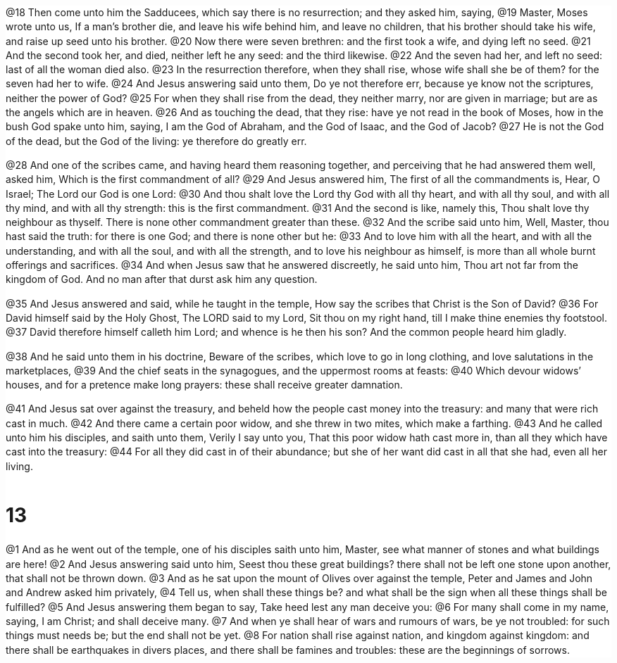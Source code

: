 @18 Then come unto him the Sadducees, which say there is no resurrection; and they asked him, saying, @19 Master, Moses wrote unto us, If a man’s brother die, and leave his wife behind him, and leave no children, that his brother should take his wife, and raise up seed unto his brother. @20 Now there were seven brethren: and the first took a wife, and dying left no seed. @21 And the second took her, and died, neither left he any seed: and the third likewise. @22 And the seven had her, and left no seed: last of all the woman died also. @23 In the resurrection therefore, when they shall rise, whose wife shall she be of them? for the seven had her to wife. @24 And Jesus answering said unto them, Do ye not therefore err, because ye know not the scriptures, neither the power of God? @25 For when they shall rise from the dead, they neither marry, nor are given in marriage; but are as the angels which are in heaven. @26 And as touching the dead, that they rise: have ye not read in the book of Moses, how in the bush God spake unto him, saying, I am the God of Abraham, and the God of Isaac, and the God of Jacob? @27 He is not the God of the dead, but the God of the living: ye therefore do greatly err. 

@28 And one of the scribes came, and having heard them reasoning together, and perceiving that he had answered them well, asked him, Which is the first commandment of all? @29 And Jesus answered him, The first of all the commandments is, Hear, O Israel; The Lord our God is one Lord: @30 And thou shalt love the Lord thy God with all thy heart, and with all thy soul, and with all thy mind, and with all thy strength: this is the first commandment. @31 And the second is like, namely this, Thou shalt love thy neighbour as thyself. There is none other commandment greater than these. @32 And the scribe said unto him, Well, Master, thou hast said the truth: for there is one God; and there is none other but he: @33 And to love him with all the heart, and with all the understanding, and with all the soul, and with all the strength, and to love his neighbour as himself, is more than all whole burnt offerings and sacrifices. @34 And when Jesus saw that he answered discreetly, he said unto him, Thou art not far from the kingdom of God. And no man after that durst ask him any question. 

@35 And Jesus answered and said, while he taught in the temple, How say the scribes that Christ is the Son of David? @36 For David himself said by the Holy Ghost, The LORD said to my Lord, Sit thou on my right hand, till I make thine enemies thy footstool. @37 David therefore himself calleth him Lord; and whence is he then his son? And the common people heard him gladly. 

@38 And he said unto them in his doctrine, Beware of the scribes, which love to go in long clothing, and love salutations in the marketplaces, @39 And the chief seats in the synagogues, and the uppermost rooms at feasts: @40 Which devour widows’ houses, and for a pretence make long prayers: these shall receive greater damnation. 

@41 And Jesus sat over against the treasury, and beheld how the people cast money into the treasury: and many that were rich cast in much. @42 And there came a certain poor widow, and she threw in two mites, which make a farthing. @43 And he called unto him his disciples, and saith unto them, Verily I say unto you, That this poor widow hath cast more in, than all they which have cast into the treasury: @44 For all they did cast in of their abundance; but she of her want did cast in all that she had, even all her living. 

# 13 
@1 And as he went out of the temple, one of his disciples saith unto him, Master, see what manner of stones and what buildings are here! @2 And Jesus answering said unto him, Seest thou these great buildings? there shall not be left one stone upon another, that shall not be thrown down. @3 And as he sat upon the mount of Olives over against the temple, Peter and James and John and Andrew asked him privately, @4 Tell us, when shall these things be? and what shall be the sign when all these things shall be fulfilled? @5 And Jesus answering them began to say, Take heed lest any man deceive you: @6 For many shall come in my name, saying, I am Christ; and shall deceive many. @7 And when ye shall hear of wars and rumours of wars, be ye not troubled: for such things must needs be; but the end shall not be yet. @8 For nation shall rise against nation, and kingdom against kingdom: and there shall be earthquakes in divers places, and there shall be famines and troubles: these are the beginnings of sorrows. 
